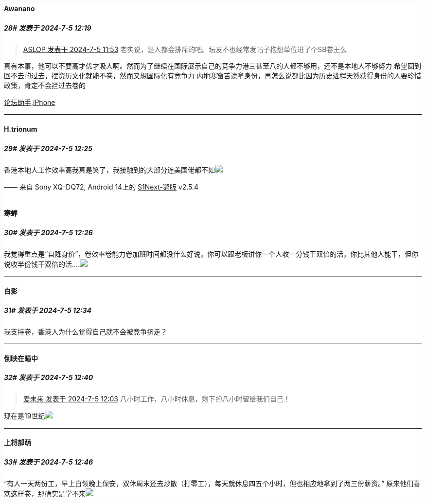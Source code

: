 ####  Awanano  
##### 28#       发表于 2024-7-5 12:19

<blockquote><a href="httphttps://bbs.saraba1st.com/2b/forum.php?mod=redirect&amp;goto=findpost&amp;pid=65489056&amp;ptid=2190235" target="_blank">ASLOP 发表于 2024-7-5 11:53</a>
老实说，是人都会排斥的吧。坛友不也经常发帖子抱怨单位进了个SB卷王么</blockquote>
真有本事，他可以不要高才优才吸人啊。然而为了继续在国际展示自己的竞争力港三甚至八的人都不够用，还不是本地人不够努力
希望回到回不去的过去，摆资历文化就能不卷，然而又想国际化有竞争力
内地寒窗苦读拿身份，再怎么说都比因为历史进程天然获得身份的人要珍惜政策，肯定不会拦过去卷的

[论坛助手,iPhone](https://bbs.saraba1st.com/2b/forum.php?mod=viewthread&amp;tid=2029836)

*****

####  H.trionum  
##### 29#       发表于 2024-7-5 12:25

香港本地人工作效率高我真是笑了，我接触到的大部分连美国佬都不如<img src="https://static.saraba1st.com/image/smiley/face2017/067.png" referrerpolicy="no-referrer">

—— 来自 Sony XQ-DQ72, Android 14上的 [S1Next-鹅版](https://github.com/ykrank/S1-Next/releases) v2.5.4

*****

####  寒蝉  
##### 30#       发表于 2024-7-5 12:26

我觉得重点是“自降身价”，卷效率卷能力卷加班时间都没什么好说，你可以跟老板讲你一个人收一分钱干双倍的活，你比其他人能干，但你说收半份钱干双倍的活….<img src="https://static.saraba1st.com/image/smiley/face2017/068.png" referrerpolicy="no-referrer">

*****

####  白影  
##### 31#       发表于 2024-7-5 12:34

我支持卷，香港人为什么觉得自己就不会被竞争挤走？

*****

####  倒映在瞳中  
##### 32#       发表于 2024-7-5 12:40

<blockquote><a href="httphttps://bbs.saraba1st.com/2b/forum.php?mod=redirect&amp;goto=findpost&amp;pid=65489258&amp;ptid=2190235" target="_blank">爱未来 发表于 2024-7-5 12:03</a>
八小时工作，八小时休息，剩下的八小时留给我们自己！</blockquote>
现在是19世纪<img src="https://static.saraba1st.com/image/smiley/face2017/067.png" referrerpolicy="no-referrer">

*****

####  上将郝萌  
##### 33#       发表于 2024-7-5 12:46

“有人一天两份工，早上白领晚上保安，双休周末还去炒散（打零工），每天就休息四五个小时，但也相应地拿到了两三份薪资。”
原来他们喜欢这样卷，那确实是学不来<img src="https://static.saraba1st.com/image/smiley/face2017/037.png" referrerpolicy="no-referrer">
